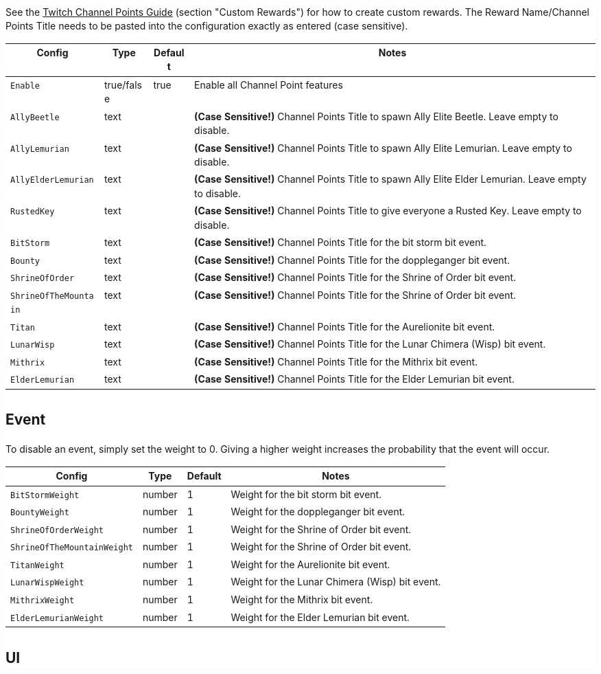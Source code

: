 See the [Twitch Channel Points Guide][3] (section "Custom Rewards") for how to create custom rewards. The Reward Name/Channel Points Title needs to be pasted into the configuration exactly as entered (case sensitive).

[3]: https://help.twitch.tv/s/article/channel-points-guide?language=en_US

|Config|Type|Default|Notes|
|------|----|-------|-----|
|`Enable`|true/false|true|Enable all Channel Point features|
|`AllyBeetle`|text||**(Case Sensitive!)** Channel Points Title to spawn Ally Elite Beetle. Leave empty to disable.|
|`AllyLemurian`|text||**(Case Sensitive!)** Channel Points Title to spawn Ally Elite Lemurian. Leave empty to disable.|
|`AllyElderLemurian`|text||**(Case Sensitive!)** Channel Points Title to spawn Ally Elite Elder Lemurian. Leave empty to disable.|
|`RustedKey`|text||**(Case Sensitive!)** Channel Points Title to give everyone a Rusted Key. Leave empty to disable.|
|`BitStorm`|text||**(Case Sensitive!)** Channel Points Title for the bit storm bit event.|
|`Bounty`|text||**(Case Sensitive!)** Channel Points Title for the doppleganger bit event.|
|`ShrineOfOrder`|text||**(Case Sensitive!)** Channel Points Title for the Shrine of Order bit event.|
|`ShrineOfTheMountain`|text||**(Case Sensitive!)** Channel Points Title for the Shrine of Order bit event.|
|`Titan`|text||**(Case Sensitive!)** Channel Points Title for the Aurelionite bit event.|
|`LunarWisp`|text||**(Case Sensitive!)** Channel Points Title for the Lunar Chimera (Wisp) bit event.|
|`Mithrix`|text||**(Case Sensitive!)** Channel Points Title for the Mithrix bit event.|
|`ElderLemurian`|text||**(Case Sensitive!)** Channel Points Title for the Elder Lemurian bit event.|

## Event

To disable an event, simply set the weight to 0. Giving a higher weight increases the probability that the event will occur.

|Config|Type|Default|Notes|
|------|----|-------|-----|
|`BitStormWeight`|number|1|Weight for the bit storm bit event.|
|`BountyWeight`|number|1|Weight for the doppleganger bit event.|
|`ShrineOfOrderWeight`|number|1|Weight for the Shrine of Order bit event.|
|`ShrineOfTheMountainWeight`|number|1|Weight for the Shrine of Order bit event.|
|`TitanWeight`|number|1|Weight for the Aurelionite bit event.|
|`LunarWispWeight`|number|1|Weight for the Lunar Chimera (Wisp) bit event.|
|`MithrixWeight`|number|1|Weight for the Mithrix bit event.|
|`ElderLemurianWeight`|number|1|Weight for the Elder Lemurian bit event.|

## UI


[1]: https://id.twitch.tv/oauth2/authorize?response_type=token&client_id=q6batx0epp608isickayubi39itsckt&redirect_uri=https://twitchapps.com/tmi/&scope=channel_subscriptions+user_subscriptions+channel_check_subscription+bits:read+chat:read+chat:edit+channel:read:redemptions+channel:read:hype_train
[2]: https://www.twitch.tv/settings/connections